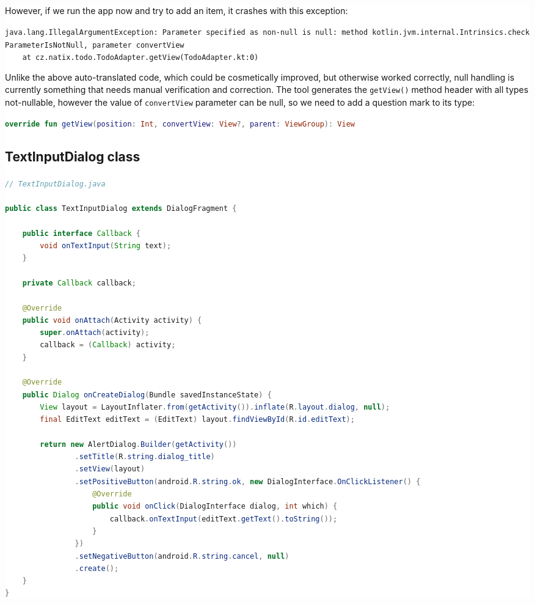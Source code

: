 However, if we run the app now and try to add an item, it crashes with this exception:

```
java.lang.IllegalArgumentException: Parameter specified as non-null is null: method kotlin.jvm.internal.Intrinsics.checkParameterIsNotNull, parameter convertView
    at cz.natix.todo.TodoAdapter.getView(TodoAdapter.kt:0)
```

Unlike the above auto-translated code, which could be cosmetically improved, but otherwise worked correctly, null handling is currently something that needs manual verification and correction. The tool generates the `getView()` method header with all types not-nullable, however the value of `convertView` parameter can be null, so we need to add a question mark to its type:

```kotlin
override fun getView(position: Int, convertView: View?, parent: ViewGroup): View
```

## TextInputDialog class

```java
// TextInputDialog.java

public class TextInputDialog extends DialogFragment {

    public interface Callback {
        void onTextInput(String text);
    }

    private Callback callback;

    @Override
    public void onAttach(Activity activity) {
        super.onAttach(activity);
        callback = (Callback) activity;
    }

    @Override
    public Dialog onCreateDialog(Bundle savedInstanceState) {
        View layout = LayoutInflater.from(getActivity()).inflate(R.layout.dialog, null);
        final EditText editText = (EditText) layout.findViewById(R.id.editText);

        return new AlertDialog.Builder(getActivity())
                .setTitle(R.string.dialog_title)
                .setView(layout)
                .setPositiveButton(android.R.string.ok, new DialogInterface.OnClickListener() {
                    @Override
                    public void onClick(DialogInterface dialog, int which) {
                        callback.onTextInput(editText.getText().toString());
                    }
                })
                .setNegativeButton(android.R.string.cancel, null)
                .create();
    }
}
```
